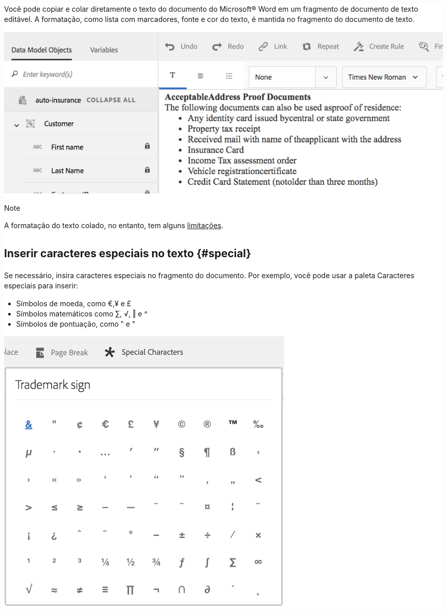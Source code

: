 Você pode copiar e colar diretamente o texto do documento do Microsoft® Word em um fragmento de documento de texto editável. A formatação, como lista com marcadores, fonte e cor do texto, é mantida no fragmento do documento de texto.

![pastetexteditablemodule-1](assets/pastetexteditablemodule-1.png)

>[!NOTE]
>
>A formatação do texto colado, no entanto, tem alguns [limitações](https://helpx.adobe.com/aem-forms/kb/cm-copy-paste-text-limitations.html).

## Inserir caracteres especiais no texto {#special}

Se necessário, insira caracteres especiais no fragmento do documento. Por exemplo, você pode usar a paleta Caracteres especiais para inserir:

* Símbolos de moeda, como €,¥ e £
* Símbolos matemáticos como ∑, √, ‖ e ^
* Símbolos de pontuação, como ‟ e &quot;

![caracteres especiais-2](assets/specialcharacters-2.png)
